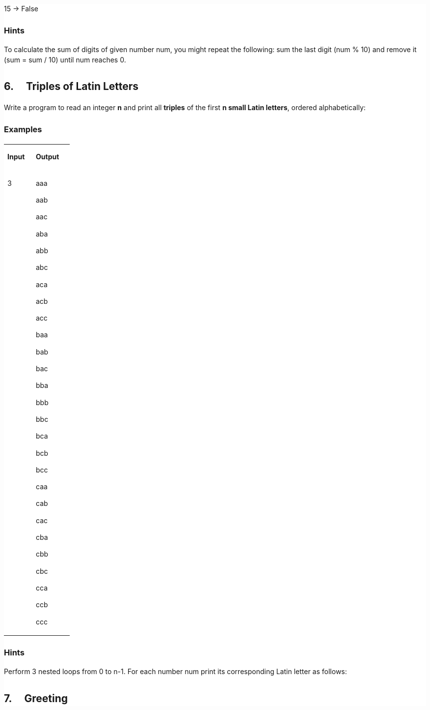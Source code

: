 <p>15 -&gt; False</p>
</td>
</tr>
</tbody>
</table>
<h3>Hints</h3>
<p>To calculate the sum of digits of given number num, you might repeat the following: sum the last digit (num % 10) and remove it (sum = sum / 10) until num reaches 0.</p>
<h2>6.&nbsp;&nbsp;&nbsp;&nbsp; Triples of Latin Letters</h2>
<p>Write a program to read an integer <strong>n</strong> and print all <strong>triples</strong> of the first <strong>n small Latin letters</strong>, ordered alphabetically:</p>
<h3>Examples</h3>
<table width="106">
<tbody>
<tr>
<td width="44">
<p><strong>Input</strong></p>
</td>
<td width="62">
<p><strong>Output</strong></p>
</td>
</tr>
<tr>
<td width="44">
<p>3</p>
</td>
<td width="62">
<p>aaa</p>
<p>aab</p>
<p>aac</p>
<p>aba</p>
<p>abb</p>
<p>abc</p>
<p>aca</p>
<p>acb</p>
<p>acc</p>
<p>baa</p>
<p>bab</p>
<p>bac</p>
<p>bba</p>
<p>bbb</p>
<p>bbc</p>
<p>bca</p>
<p>bcb</p>
<p>bcc</p>
<p>caa</p>
<p>cab</p>
<p>cac</p>
<p>cba</p>
<p>cbb</p>
<p>cbc</p>
<p>cca</p>
<p>ccb</p>
<p>ccc</p>
</td>
</tr>
</tbody>
</table>
<h3>Hints</h3>
<p>Perform 3 nested loops from 0 to n-1. For each number num print its corresponding Latin letter as follows:</p>
<h2>7.&nbsp;&nbsp;&nbsp;&nbsp; Greeting</h2>